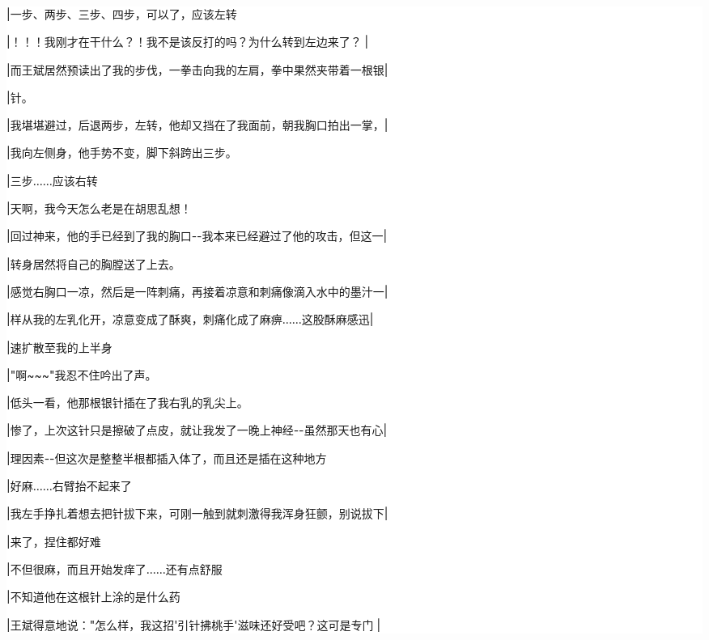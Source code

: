 |一步、两步、三步、四步，可以了，应该左转

|！！！我刚才在干什么？！我不是该反打的吗？为什么转到左边来了？ |

|而王斌居然预读出了我的步伐，一拳击向我的左肩，拳中果然夹带着一根银|

|针。

|我堪堪避过，后退两步，左转，他却又挡在了我面前，朝我胸口拍出一掌，|

|我向左侧身，他手势不变，脚下斜跨出三步。

|三步......应该右转

|天啊，我今天怎么老是在胡思乱想！

|回过神来，他的手已经到了我的胸口--我本来已经避过了他的攻击，但这一|

|转身居然将自己的胸膛送了上去。

|感觉右胸口一凉，然后是一阵刺痛，再接着凉意和刺痛像滴入水中的墨汁一|

|样从我的左乳化开，凉意变成了酥爽，刺痛化成了麻痹......这股酥麻感迅|

|速扩散至我的上半身

|"啊~~~"我忍不住吟出了声。

|低头一看，他那根银针插在了我右乳的乳尖上。

|惨了，上次这针只是擦破了点皮，就让我发了一晚上神经--虽然那天也有心|

|理因素--但这次是整整半根都插入体了，而且还是插在这种地方

|好麻......右臂抬不起来了

|我左手挣扎着想去把针拔下来，可刚一触到就刺激得我浑身狂颤，别说拔下|

|来了，捏住都好难

|不但很麻，而且开始发痒了......还有点舒服

|不知道他在这根针上涂的是什么药

|王斌得意地说："怎么样，我这招'引针拂桃手'滋味还好受吧？这可是专门 |
